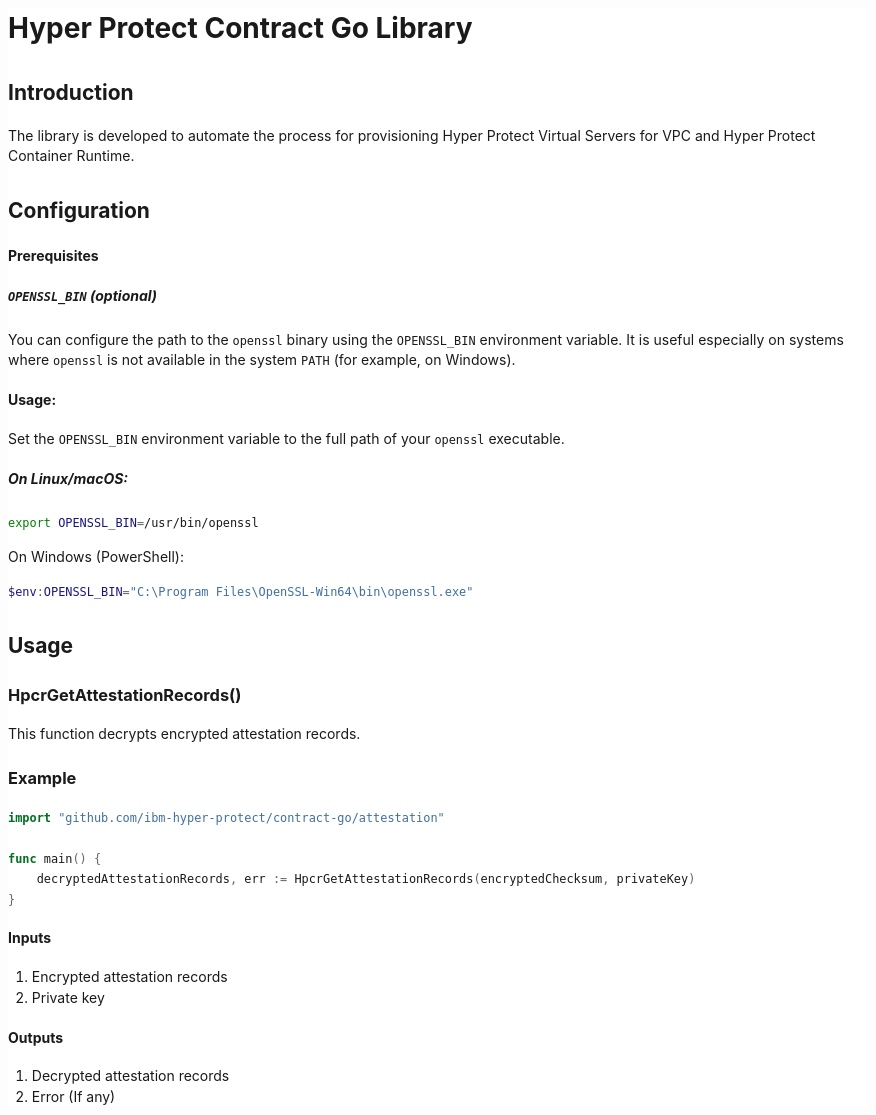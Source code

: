 # Hyper Protect Contract Go Library

## Introduction

The library is developed to automate the process for provisioning Hyper Protect Virtual Servers for VPC and Hyper Protect Container Runtime.


## Configuration

#### Prerequisites

##### `OPENSSL_BIN` (optional)

You can configure the path to the `openssl` binary using the `OPENSSL_BIN` environment variable.
It is useful especially on systems where `openssl` is not available in the system `PATH` (for example, on Windows).

#### Usage:

Set the `OPENSSL_BIN` environment variable to the full path of your `openssl` executable.

##### On Linux/macOS:

```bash
export OPENSSL_BIN=/usr/bin/openssl
```

On Windows (PowerShell):
```powershell
$env:OPENSSL_BIN="C:\Program Files\OpenSSL-Win64\bin\openssl.exe"
```

## Usage

### HpcrGetAttestationRecords()
This function decrypts encrypted attestation records.

### Example
```go
import "github.com/ibm-hyper-protect/contract-go/attestation"

func main() {
    decryptedAttestationRecords, err := HpcrGetAttestationRecords(encryptedChecksum, privateKey)
}
```

#### Inputs
1. Encrypted attestation records
2. Private key

#### Outputs
1. Decrypted attestation records
2. Error (If any)
